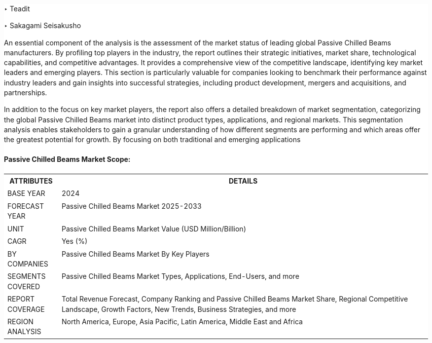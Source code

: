 ‣ Teadit

‣ Sakagami Seisakusho

An essential component of the analysis is the assessment of the market status of leading global Passive Chilled Beams manufacturers. By profiling top players in the industry, the report outlines their strategic initiatives, market share, technological capabilities, and competitive advantages. It provides a comprehensive view of the competitive landscape, identifying key market leaders and emerging players. This section is particularly valuable for companies looking to benchmark their performance against industry leaders and gain insights into successful strategies, including product development, mergers and acquisitions, and partnerships.

In addition to the focus on key market players, the report also offers a detailed breakdown of market segmentation, categorizing the global Passive Chilled Beams market into distinct product types, applications, and regional markets. This segmentation analysis enables stakeholders to gain a granular understanding of how different segments are performing and which areas offer the greatest potential for growth. By focusing on both traditional and emerging applications

<h4>Passive Chilled Beams Market Scope:</h4>
<table>
<tr>
<th>ATTRIBUTES</th>
<th>DETAILS</th>
</tr>
<tr>
<td>BASE YEAR</td>
<td>2024</td>
</tr>
<tr>
<td>FORECAST YEAR</td>
<td>Passive Chilled Beams Market 2025-2033</td>
</tr>
<tr>
<td>UNIT</td>
<td>Passive Chilled Beams Market Value (USD Million/Billion)</td>
<tr>
<td>CAGR</td>
<td>Yes (%)</td>
</tr>
</tr>
<tr>
<td>BY COMPANIES</td>
<td>Passive Chilled Beams Market By Key Players</td>
</tr>
<tr>
<td>SEGMENTS COVERED</td>
<td>Passive Chilled Beams Market Types, Applications, End-Users, and more</td>
</tr>
<tr>
<td>REPORT COVERAGE</td>
<td>Total Revenue Forecast, Company Ranking and Passive Chilled Beams Market Share, Regional Competitive Landscape, Growth Factors, New Trends, Business Strategies, and more</td>
</tr>
<tr>
<td>REGION ANALYSIS</td>
<td>North America, Europe, Asia Pacific, Latin America, Middle East and Africa</td>
</tr>
</table>
